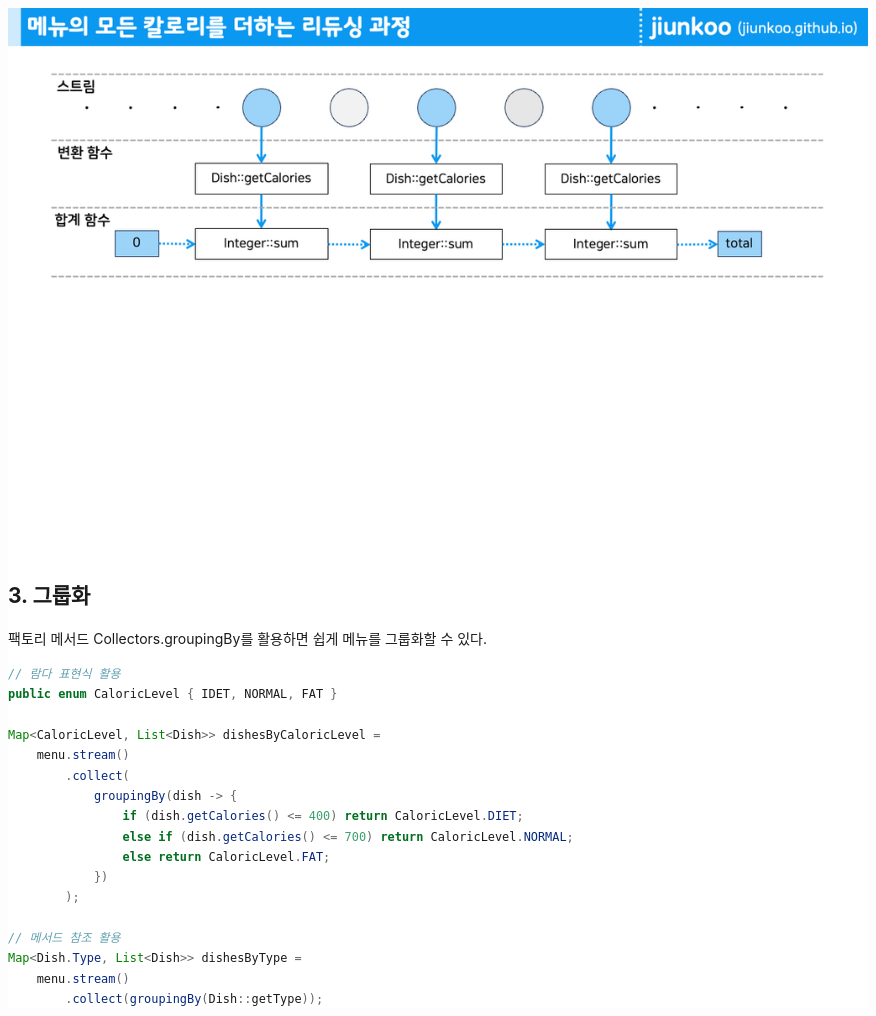 ![png](/_assets/img/java/modern-java-in-action/6-3.png)

<br/>
<br/>

## 3. 그룹화

팩토리 메서드 Collectors.groupingBy를 활용하면 쉽게 메뉴를 그룹화할 수 있다.<br/>

```java
// 람다 표현식 활용
public enum CaloricLevel { IDET, NORMAL, FAT }

Map<CaloricLevel, List<Dish>> dishesByCaloricLevel =
    menu.stream()
        .collect(
            groupingBy(dish -> {
                if (dish.getCalories() <= 400) return CaloricLevel.DIET;
                else if (dish.getCalories() <= 700) return CaloricLevel.NORMAL;
                else return CaloricLevel.FAT;
            })
        );

// 메서드 참조 활용
Map<Dish.Type, List<Dish>> dishesByType =
    menu.stream()
        .collect(groupingBy(Dish::getType));
```
